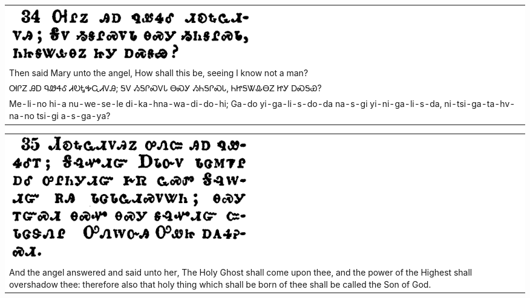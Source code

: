 
<table>
<tbody>
<tr class="odd">
<td><a href="030134.png"><img src="030134.png" width="400" /></a></td>
</tr>
<tr class="even">
<td>Then said Mary unto the angel, How shall this be, seeing I know not a man?</td>
</tr>
<tr class="odd">
<td>ᎺᎵᏃ ᎯᎠ ᏄᏪᏎᎴ ᏗᎧᎿᎭᏩᏗᏙᎯ; ᎦᏙ ᏱᎦᎵᏍᏙᏓ ᎾᏍᎩ ᏱᏂᎦᎵᏍᏓ, ᏂᏥᎦᏔᎲᎾᏃ ᏥᎩ ᎠᏍᎦᏯ?</td>
</tr>
<tr class="even">
<td>Me-li-no hi-a nu-we-se-le di-ka-hna-wa-di-do-hi; Ga-do yi-ga-li-s-do-da na-s-gi yi-ni-ga-li-s-da, ni-tsi-ga-ta-hv-na-no tsi-gi a-s-ga-ya?</td>
</tr>
</tbody>
</table>

<table>
<tbody>
<tr class="odd">
<td><a href="030135.png"><img src="030135.png" width="400" /></a></td>
</tr>
<tr class="even">
<td>And the angel answered and said unto her, The Holy Ghost shall come upon thee, and the power of the Highest shall overshadow thee: therefore also that holy thing which shall be born of thee shall be called the Son of God.</td>
</tr>
<tr class="odd">